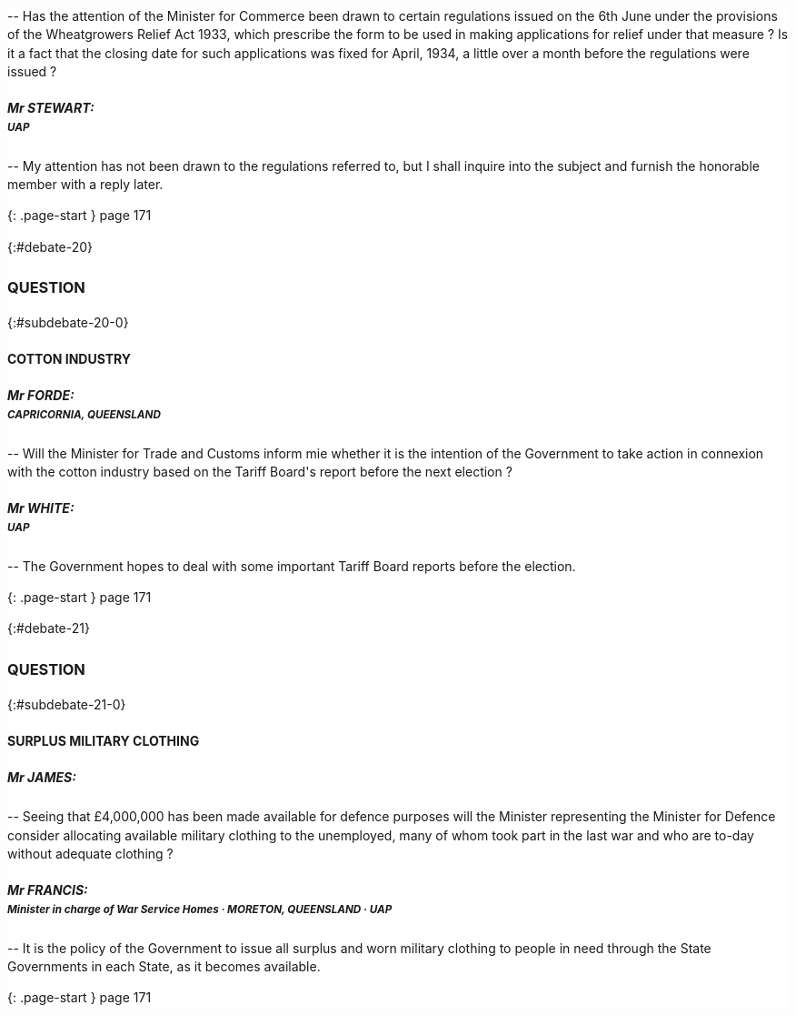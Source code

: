 -- Has the attention of the Minister for Commerce been drawn to certain regulations issued on the 6th June under the provisions of the Wheatgrowers Relief Act 1933, which prescribe the form to be used in making applications for relief under that measure ? Is it a fact that the closing date for such applications was fixed for April, 1934, a little over a month before the regulations were issued ? 

##### Mr STEWART:<br><small class="text-muted">UAP</small>

-- My attention has not been drawn to the regulations referred to, but I shall inquire into the subject and furnish the honorable member with a reply later. 

{: .page-start }
page 171

{:#debate-20}
### QUESTION

{:#subdebate-20-0}
#### COTTON INDUSTRY

##### Mr FORDE:<br><small class="text-muted">CAPRICORNIA, QUEENSLAND</small>

-- Will the Minister for Trade and Customs inform mie whether it is the intention of the Government to take action in connexion with the cotton industry based on the Tariff Board's report before the next election ? 

##### Mr WHITE:<br><small class="text-muted">UAP</small>

-- The Government hopes to deal with some important Tariff Board reports before the election. 

{: .page-start }
page 171

{:#debate-21}
### QUESTION

{:#subdebate-21-0}
#### SURPLUS MILITARY CLOTHING

##### Mr JAMES:

-- Seeing that £4,000,000 has been made available for defence purposes will the Minister representing the Minister for Defence consider allocating available military clothing to the unemployed, many of whom took part in the last war and who are to-day without adequate clothing ? 

##### Mr FRANCIS:<br><small class="text-muted">Minister in charge of War Service Homes &middot; MORETON, QUEENSLAND &middot; UAP</small>

-- It is the policy of the Government to issue all surplus and worn military clothing to people in need through the State Governments in each State, as it becomes available. 

{: .page-start }
page 171
